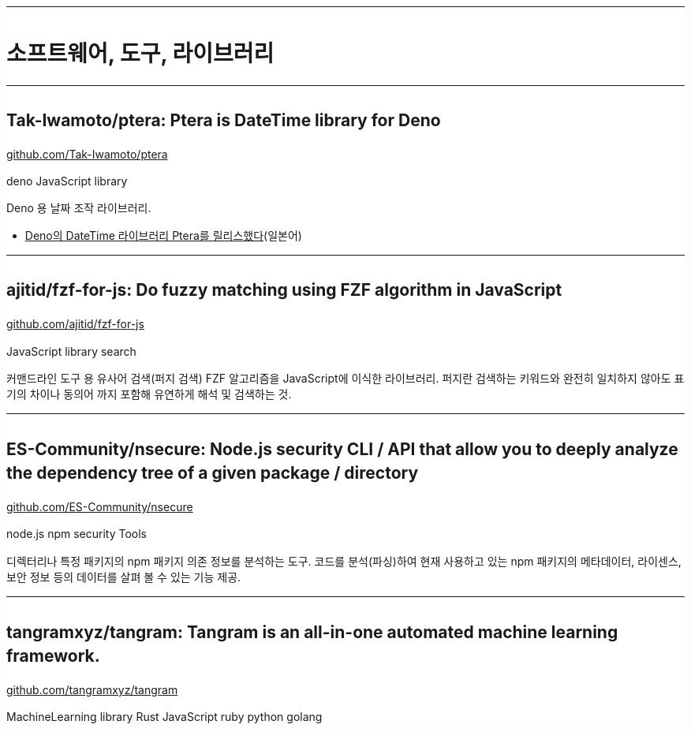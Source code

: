 ----
<h1 class="site-genre">소프트웨어, 도구, 라이브러리</h1>

----

## Tak-Iwamoto/ptera: Ptera is DateTime library for Deno
[github.com/Tak-Iwamoto/ptera](https://github.com/Tak-Iwamoto/ptera "Tak-Iwamoto/ptera: Ptera is DateTime library for Deno")
<p class="jser-tags jser-tag-icon"><span class="jser-tag">deno</span> <span class="jser-tag">JavaScript</span> <span class="jser-tag">library</span></p>

Deno 용 날짜 조작 라이브러리.

- [Deno의 DateTime 라이브러리 Ptera를 릴리스했다](https://zenn.dev/tak_iwamoto/articles/8b32b27bd577b1 "Deno의 DateTime 라이브러리 Ptera를 릴리스했다")(일본어)

----

## ajitid/fzf-for-js: Do fuzzy matching using FZF algorithm in JavaScript
[github.com/ajitid/fzf-for-js](https://github.com/ajitid/fzf-for-js "ajitid/fzf-for-js: Do fuzzy matching using FZF algorithm in JavaScript")
<p class="jser-tags jser-tag-icon"><span class="jser-tag">JavaScript</span> <span class="jser-tag">library</span> <span class="jser-tag">search</span></p>

커맨드라인 도구 용 유사어 검색(퍼지 검색) FZF 알고리즘을 JavaScript에 이식한 라이브러리.
퍼지란 검색하는 키워드와 완전히 일치하지 않아도 표기의 차이나 동의어 까지 포함해 유연하게 해석 및 검색하는 것.


----

## ES-Community/nsecure: Node.js security CLI / API that allow you to deeply analyze the dependency tree of a given package / directory
[github.com/ES-Community/nsecure](https://github.com/ES-Community/nsecure "ES-Community/nsecure: Node.js security CLI / API that allow you to deeply analyze the dependency tree of a given package / directory")
<p class="jser-tags jser-tag-icon"><span class="jser-tag">node.js</span> <span class="jser-tag">npm</span> <span class="jser-tag">security</span> <span class="jser-tag">Tools</span></p>

디렉터리나 특정 패키지의 npm 패키지 의존 정보를 분석하는 도구.
코드를 분석(파싱)하여 현재 사용하고 있는 npm 패키지의 메타데이터, 라이센스, 보안 정보 등의 데이터를 살펴 볼 수 있는 기능 제공.


----

## tangramxyz/tangram: Tangram is an all-in-one automated machine learning framework.
[github.com/tangramxyz/tangram](https://github.com/tangramxyz/tangram "tangramxyz/tangram: Tangram is an all-in-one automated machine learning framework.")
<p class="jser-tags jser-tag-icon"><span class="jser-tag">MachineLearning</span> <span class="jser-tag">library</span> <span class="jser-tag">Rust</span> <span class="jser-tag">JavaScript</span> <span class="jser-tag">ruby </span> <span class="jser-tag">python</span> <span class="jser-tag">golang</span></p>
